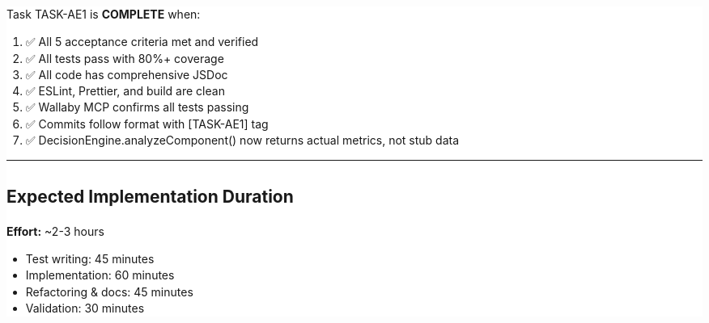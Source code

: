 Task TASK-AE1 is **COMPLETE** when:

1. ✅ All 5 acceptance criteria met and verified
2. ✅ All tests pass with 80%+ coverage
3. ✅ All code has comprehensive JSDoc
4. ✅ ESLint, Prettier, and build are clean
5. ✅ Wallaby MCP confirms all tests passing
6. ✅ Commits follow format with [TASK-AE1] tag
7. ✅ DecisionEngine.analyzeComponent() now returns actual metrics, not stub data

---

## Expected Implementation Duration

**Effort:** ~2-3 hours

- Test writing: 45 minutes
- Implementation: 60 minutes
- Refactoring & docs: 45 minutes
- Validation: 30 minutes
